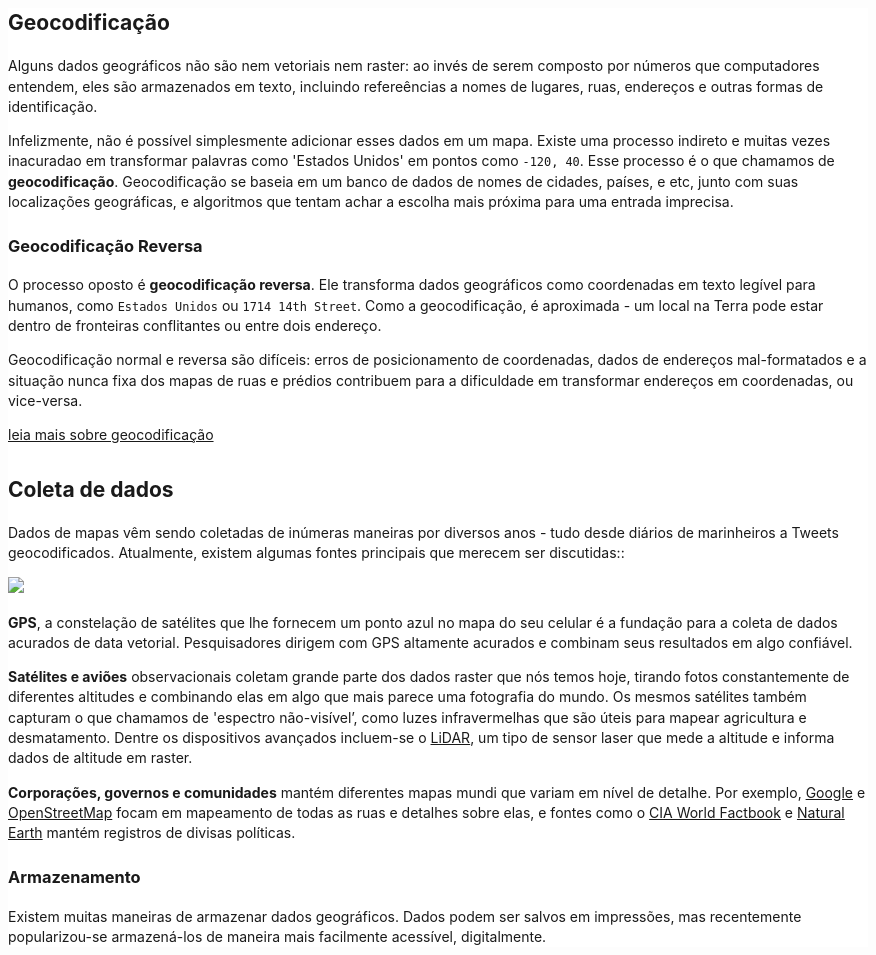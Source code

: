 ## Geocodificação

Alguns dados geográficos não são nem vetoriais nem raster: ao invés de serem composto por números que computadores entendem, eles são armazenados em texto, incluindo refereências a nomes de lugares, ruas, endereços e outras formas de identificação.

Infelizmente, não é possível simplesmente adicionar esses dados em um mapa. Existe uma processo indireto e muitas vezes inacuradao em transformar palavras como 'Estados Unidos' em pontos como `-120, 40`. Esse processo é o que chamamos de **geocodificação**. Geocodificação se baseia em um banco de dados de nomes de cidades, países, e etc, junto com suas localizações geográficas, e algoritmos que tentam achar a escolha mais próxima para uma entrada imprecisa.

### Geocodificação Reversa

O processo oposto é **geocodificação reversa**. Ele transforma dados geográficos como coordenadas em texto legível para humanos, como `Estados Unidos` ou `1714 14th Street`. Como a geocodificação, é aproximada - um local na Terra pode estar dentro de fronteiras conflitantes ou entre dois endereço.

Geocodificação normal e reversa são difíceis: erros de posicionamento de coordenadas, dados de endereços mal-formatados  e a situação nunca fixa dos mapas de ruas e prédios contribuem para a dificuldade em transformar endereços em coordenadas, ou vice-versa.

<a class='further-reading' href='/geocoding.html'>leia mais sobre geocodificação</a>

## Coleta de dados

Dados de mapas vêm sendo coletadas de inúmeras maneiras por diversos anos - tudo desde diários de marinheiros a Tweets geocodificados. Atualmente, existem algumas fontes principais que merecem ser discutidas::

![](img/gps.jpg)

**GPS**, a constelação de satélites que lhe fornecem um ponto azul no mapa do seu celular é a fundação para a coleta de dados acurados de data vetorial. Pesquisadores dirigem com GPS altamente acurados e combinam seus resultados em algo confiável.

**Satélites e aviões** observacionais coletam grande parte dos dados raster que nós temos hoje, tirando fotos constantemente de diferentes altitudes e combinando elas em algo que mais parece uma fotografia do mundo. Os mesmos satélites também capturam o que chamamos de 'espectro não-visível’, como luzes infravermelhas que são úteis para mapear agricultura e desmatamento. Dentre os dispositivos avançados incluem-se o [LiDAR](http://en.wikipedia.org/wiki/Lidar), um tipo de sensor laser que mede a altitude e informa dados de altitude em raster.

**Corporações, governos e comunidades** mantém diferentes mapas mundi que variam em nível de detalhe. Por exemplo, [Google](http://maps.google.com) e [OpenStreetMap](http://www.openstreetmap.org/) focam em mapeamento de todas as ruas e detalhes sobre elas, e fontes como o [CIA World Factbook](https://www.cia.gov/library/publications/the-world-factbook/) e [Natural Earth](http://www.naturalearthdata.com/) mantém registros de divisas políticas.

### Armazenamento

Existem muitas maneiras de armazenar dados geográficos. Dados podem ser salvos em impressões, mas recentemente popularizou-se armazená-los de maneira mais facilmente acessível, digitalmente.
